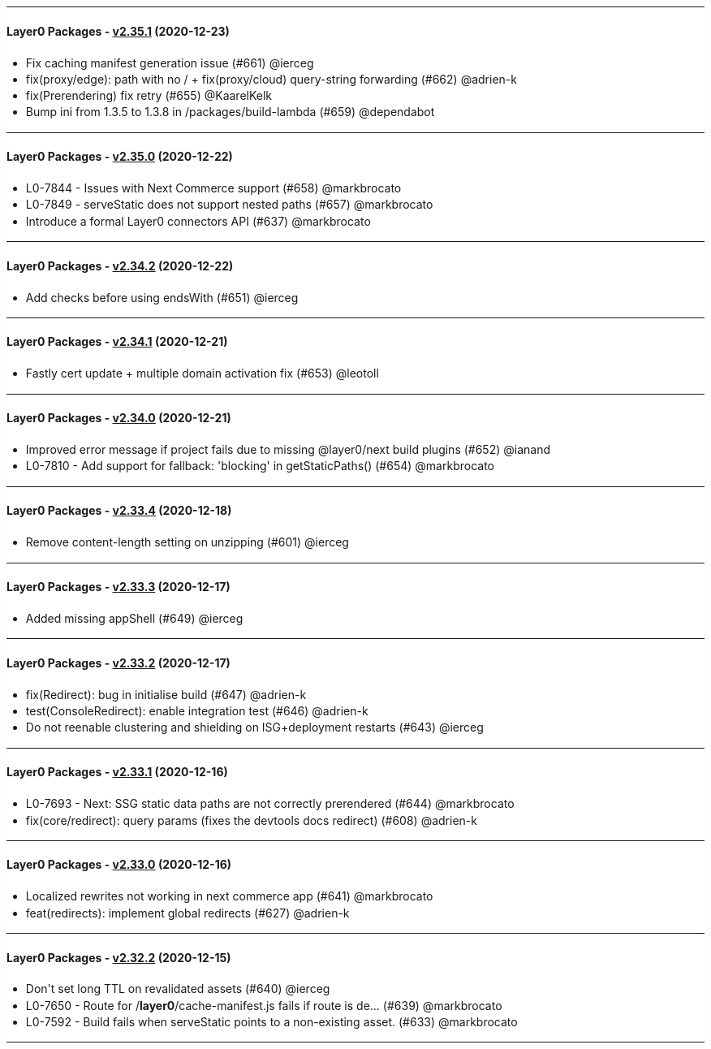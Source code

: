 
---
#### **Layer0 Packages** - [v2.35.1](https://github.com/layer0/layer0/releases/tag/v2.35.1) (2020-12-23)
- Fix caching manifest generation issue (#661) @ierceg
- fix(proxy/edge): path with no / + fix(proxy/cloud) query-string forwarding (#662) @adrien-k
- fix(Prerendering) fix retry (#655) @KaarelKelk
- Bump ini from 1.3.5 to 1.3.8 in /packages/build-lambda (#659) @dependabot
---
#### **Layer0 Packages** - [v2.35.0](https://github.com/layer0/layer0/releases/tag/v2.35.0) (2020-12-22)
- L0-7844 - Issues with Next Commerce support (#658) @markbrocato
- L0-7849 - serveStatic does not support nested paths (#657) @markbrocato
- Introduce a formal Layer0 connectors API (#637) @markbrocato
---
#### **Layer0 Packages** - [v2.34.2](https://github.com/layer0/layer0/releases/tag/v2.34.2) (2020-12-22)
- Add checks before using endsWith (#651) @ierceg
---
#### **Layer0 Packages** - [v2.34.1](https://github.com/layer0/layer0/releases/tag/v2.34.1) (2020-12-21)
- Fastly cert update + multiple domain activation fix (#653) @leotoll
---
#### **Layer0 Packages** - [v2.34.0](https://github.com/layer0/layer0/releases/tag/v2.34.0) (2020-12-21)
- Improved error message if project fails due to missing @layer0/next build plugins (#652) @ianand
- L0-7810 - Add support for fallback: 'blocking' in getStaticPaths() (#654) @markbrocato
---
#### **Layer0 Packages** - [v2.33.4](https://github.com/layer0/layer0/releases/tag/v2.33.4) (2020-12-18)
- Remove content-length setting on unzipping (#601) @ierceg
---
#### **Layer0 Packages** - [v2.33.3](https://github.com/layer0/layer0/releases/tag/v2.33.3) (2020-12-17)
- Added missing appShell (#649) @ierceg
---
#### **Layer0 Packages** - [v2.33.2](https://github.com/layer0/layer0/releases/tag/v2.33.2) (2020-12-17)
- fix(Redirect): bug in initialise build (#647) @adrien-k
- test(ConsoleRedirect): enable integration test (#646) @adrien-k
- Do not reenable clustering and shielding on ISG+deployment restarts (#643) @ierceg
---
#### **Layer0 Packages** - [v2.33.1](https://github.com/layer0/layer0/releases/tag/v2.33.1) (2020-12-16)
- L0-7693 - Next: SSG static data paths are not correctly prerendered (#644) @markbrocato
- fix(core/redirect): query params (fixes the devtools docs redirect) (#608) @adrien-k
---
#### **Layer0 Packages** - [v2.33.0](https://github.com/layer0/layer0/releases/tag/v2.33.0) (2020-12-16)
- Localized rewrites not working in next commerce app (#641) @markbrocato
- feat(redirects): implement global redirects (#627) @adrien-k
---
#### **Layer0 Packages** - [v2.32.2](https://github.com/layer0/layer0/releases/tag/v2.32.2) (2020-12-15)
- Don't set long TTL on revalidated assets (#640) @ierceg
- L0-7650 - Route for /**layer0**/cache-manifest.js fails if route is de… (#639) @markbrocato
- L0-7592 - Build fails when serveStatic points to a non-existing asset. (#633) @markbrocato
---